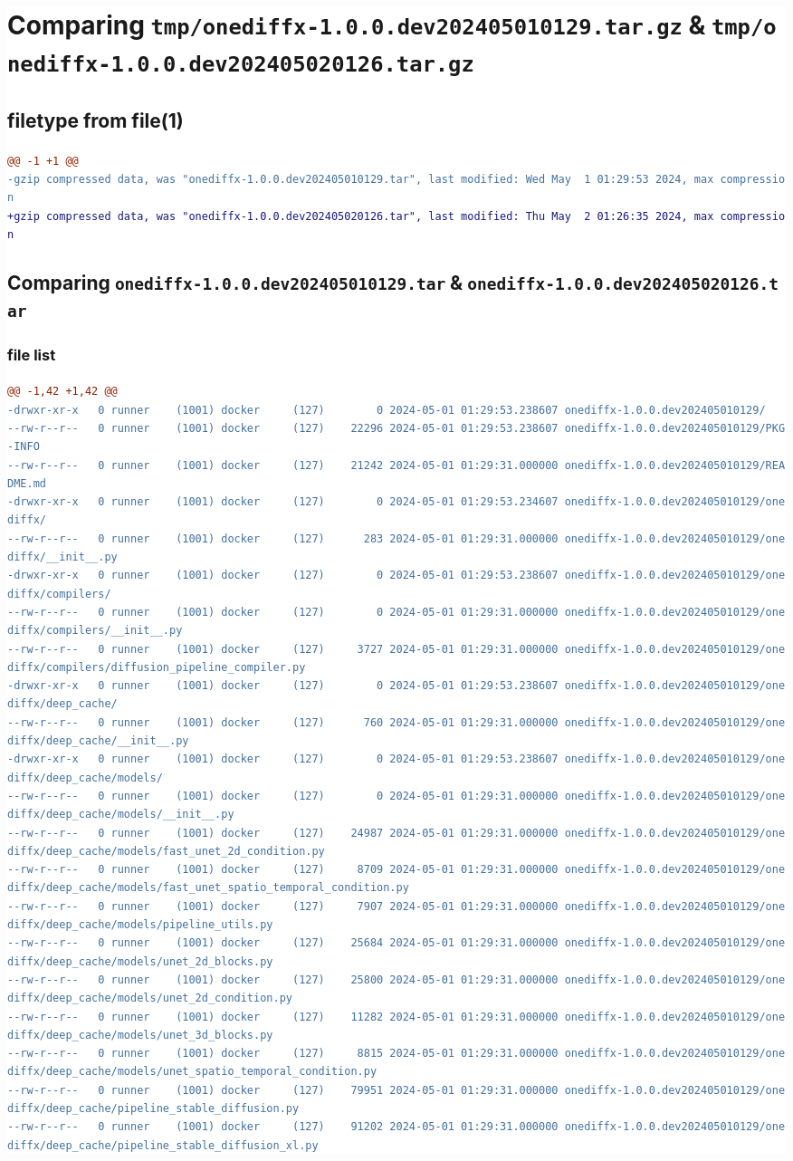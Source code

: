 # Comparing `tmp/onediffx-1.0.0.dev202405010129.tar.gz` & `tmp/onediffx-1.0.0.dev202405020126.tar.gz`

## filetype from file(1)

```diff
@@ -1 +1 @@
-gzip compressed data, was "onediffx-1.0.0.dev202405010129.tar", last modified: Wed May  1 01:29:53 2024, max compression
+gzip compressed data, was "onediffx-1.0.0.dev202405020126.tar", last modified: Thu May  2 01:26:35 2024, max compression
```

## Comparing `onediffx-1.0.0.dev202405010129.tar` & `onediffx-1.0.0.dev202405020126.tar`

### file list

```diff
@@ -1,42 +1,42 @@
-drwxr-xr-x   0 runner    (1001) docker     (127)        0 2024-05-01 01:29:53.238607 onediffx-1.0.0.dev202405010129/
--rw-r--r--   0 runner    (1001) docker     (127)    22296 2024-05-01 01:29:53.238607 onediffx-1.0.0.dev202405010129/PKG-INFO
--rw-r--r--   0 runner    (1001) docker     (127)    21242 2024-05-01 01:29:31.000000 onediffx-1.0.0.dev202405010129/README.md
-drwxr-xr-x   0 runner    (1001) docker     (127)        0 2024-05-01 01:29:53.234607 onediffx-1.0.0.dev202405010129/onediffx/
--rw-r--r--   0 runner    (1001) docker     (127)      283 2024-05-01 01:29:31.000000 onediffx-1.0.0.dev202405010129/onediffx/__init__.py
-drwxr-xr-x   0 runner    (1001) docker     (127)        0 2024-05-01 01:29:53.238607 onediffx-1.0.0.dev202405010129/onediffx/compilers/
--rw-r--r--   0 runner    (1001) docker     (127)        0 2024-05-01 01:29:31.000000 onediffx-1.0.0.dev202405010129/onediffx/compilers/__init__.py
--rw-r--r--   0 runner    (1001) docker     (127)     3727 2024-05-01 01:29:31.000000 onediffx-1.0.0.dev202405010129/onediffx/compilers/diffusion_pipeline_compiler.py
-drwxr-xr-x   0 runner    (1001) docker     (127)        0 2024-05-01 01:29:53.238607 onediffx-1.0.0.dev202405010129/onediffx/deep_cache/
--rw-r--r--   0 runner    (1001) docker     (127)      760 2024-05-01 01:29:31.000000 onediffx-1.0.0.dev202405010129/onediffx/deep_cache/__init__.py
-drwxr-xr-x   0 runner    (1001) docker     (127)        0 2024-05-01 01:29:53.238607 onediffx-1.0.0.dev202405010129/onediffx/deep_cache/models/
--rw-r--r--   0 runner    (1001) docker     (127)        0 2024-05-01 01:29:31.000000 onediffx-1.0.0.dev202405010129/onediffx/deep_cache/models/__init__.py
--rw-r--r--   0 runner    (1001) docker     (127)    24987 2024-05-01 01:29:31.000000 onediffx-1.0.0.dev202405010129/onediffx/deep_cache/models/fast_unet_2d_condition.py
--rw-r--r--   0 runner    (1001) docker     (127)     8709 2024-05-01 01:29:31.000000 onediffx-1.0.0.dev202405010129/onediffx/deep_cache/models/fast_unet_spatio_temporal_condition.py
--rw-r--r--   0 runner    (1001) docker     (127)     7907 2024-05-01 01:29:31.000000 onediffx-1.0.0.dev202405010129/onediffx/deep_cache/models/pipeline_utils.py
--rw-r--r--   0 runner    (1001) docker     (127)    25684 2024-05-01 01:29:31.000000 onediffx-1.0.0.dev202405010129/onediffx/deep_cache/models/unet_2d_blocks.py
--rw-r--r--   0 runner    (1001) docker     (127)    25800 2024-05-01 01:29:31.000000 onediffx-1.0.0.dev202405010129/onediffx/deep_cache/models/unet_2d_condition.py
--rw-r--r--   0 runner    (1001) docker     (127)    11282 2024-05-01 01:29:31.000000 onediffx-1.0.0.dev202405010129/onediffx/deep_cache/models/unet_3d_blocks.py
--rw-r--r--   0 runner    (1001) docker     (127)     8815 2024-05-01 01:29:31.000000 onediffx-1.0.0.dev202405010129/onediffx/deep_cache/models/unet_spatio_temporal_condition.py
--rw-r--r--   0 runner    (1001) docker     (127)    79951 2024-05-01 01:29:31.000000 onediffx-1.0.0.dev202405010129/onediffx/deep_cache/pipeline_stable_diffusion.py
--rw-r--r--   0 runner    (1001) docker     (127)    91202 2024-05-01 01:29:31.000000 onediffx-1.0.0.dev202405010129/onediffx/deep_cache/pipeline_stable_diffusion_xl.py
```